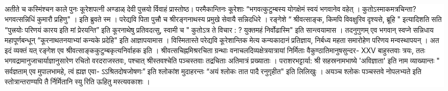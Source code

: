 अतीते च कस्मिंश्चन काले पुनः कूरेशपत्नी अण्डाळ् देवी पुत्त्रयो र्विवाहं प्रास्तोष्ठ। परमैकान्तिनः कूरेशाः “भगवत्कुटुम्बस्य योगक्षेमं स्वयं भगवानेव वहेत् । कुतोऽस्माकमत्रचिन्ता? भगवत्सन्निधिं कुमारौ प्रहिणु" । इति ब्रुवते स्म । परेद्यवि पिता पुत्त्रौ च श्रीरङ्गनाथस्य प्रमुखे सेवायै सन्निदधिरे । रङ्गेशे “ श्रीवत्साङ्क, किमपि विवक्षुरिव दृश्यसे, ब्रूहि " इत्यादिशति सति “पुत्त्रयोः परिणयं कारय इति मां प्रेरयन्ति” इति कूरनाथेषु प्रतिवदत्सु, स्वामी च " कुतोऽत्र ते विचार : ? युक्तमहं निर्वोढास्मि" इति सान्त्वयामास । तदनुगुणम् एव भगवान् स्वप्ने सन्निधाय महापूर्णबन्धून् “कूरनाथतनयाभ्यां कन्यके प्रदेहि" इति आज्ञापयामास । विस्मितास्ते परेद्यवि कूरेशान्तिक मेत्य कन्यकादानं प्रतिज्ञाय, निर्बध्य महता समारोहेण परिणय मन्वस्थापयन् । अत इदं व्यक्तं यत् रङ्गेश एव श्रीवत्साङ्ककुटुम्बकृत्यनिर्वाहक इति । 
श्रीवत्सचिह्नमिश्ररचिता ग्रन्थाः 
वनाचलदिव्यक्षेत्रयात्रायां निर्मिताः वैकुण्ठातिमानुषसुन्दर- 
XXV 
बाहुस्तवाः त्रयः, ततः भगवद्रामानुजाचार्याज्ञानुसारेण रचितो वरदराजस्तवः, पश्चात् श्रीस्तवश्चेति पञ्चस्तवाः तद्रचिताः अतिमात्रं प्रख्याताः । पराशरभट्टार्या: श्री सहस्रनामभाष्ये 'अविज्ञाता' इति नाम व्याख्यान्तः " सर्वज्ञताम् एव मुपालभामहे, त्वं ह्यज्ञ एवा- ऽऽश्रितदोषजोषणः” इति श्लोकांश मुदाहरन्तः “अयं श्लोकः तात पादै रनुगृहीत" इति लिलिखुः । अयञ्च श्लोकः पञ्चस्तवे नोपलभ्यते इति स्तोत्रान्तराण्यपि तै र्निर्मितानि स्यु रिति ऊहितु मस्त्यवकाशः । 
